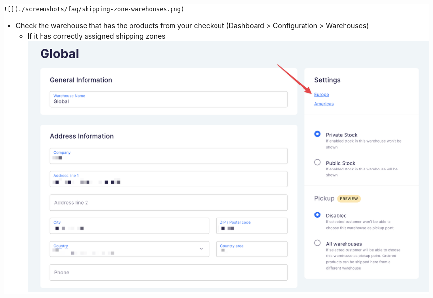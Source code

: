     ![](./screenshots/faq/shipping-zone-warehouses.png)
- Check the warehouse that has the products from your checkout (Dashboard > Configuration > Warehouses)
  - If it has correctly assigned shipping zones
    ![](./screenshots/faq/warehouse-shipping-zones.png)
